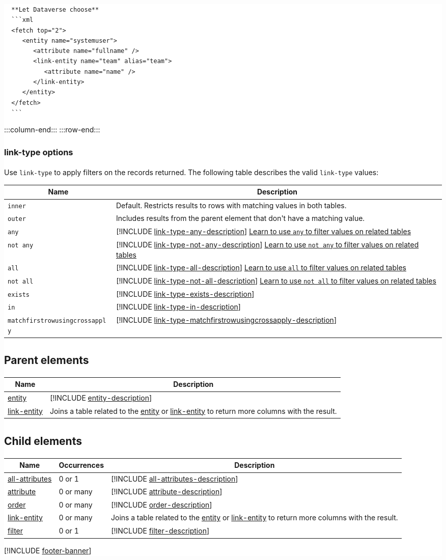       **Let Dataverse choose**
      ```xml
      <fetch top="2">
         <entity name="systemuser">
            <attribute name="fullname" />
            <link-entity name="team" alias="team">
               <attribute name="name" />
            </link-entity>
         </entity>
      </fetch>
      ```
   :::column-end:::
:::row-end:::


### link-type options

Use `link-type` to apply filters on the records returned. The following table describes the valid `link-type` values:

|Name|Description|
|---------|---------|
|`inner`|Default. Restricts results to rows with matching values in both tables.|
|`outer`|Includes results from the parent element that don't have a matching value.|
|`any`|[!INCLUDE [link-type-any-description](includes/link-type-any-description.md)] [Learn to use `any` to filter values on related tables](../filter-rows.md#filter-on-values-in-related-records)|
|`not any`|[!INCLUDE [link-type-not-any-description](includes/link-type-not-any-description.md)] [Learn to use `not any` to filter values on related tables](../filter-rows.md#filter-on-values-in-related-records)|
|`all`|[!INCLUDE [link-type-all-description](includes/link-type-all-description.md)] [Learn to use `all` to filter values on related tables](../filter-rows.md#filter-on-values-in-related-records)|
|`not all`|[!INCLUDE [link-type-not-all-description](includes/link-type-not-all-description.md)] [Learn to use `not all` to filter values on related tables](../filter-rows.md#filter-on-values-in-related-records)|
|`exists`|[!INCLUDE [link-type-exists-description](includes/link-type-exists-description.md)]|
|`in`|[!INCLUDE [link-type-in-description](includes/link-type-in-description.md)]|
|`matchfirstrowusingcrossapply`|[!INCLUDE [link-type-matchfirstrowusingcrossapply-description](includes/link-type-matchfirstrowusingcrossapply-description.md)]|


## Parent elements

|Name|Description|
|---------|---------|
|[entity](entity.md)|[!INCLUDE [entity-description](includes/entity-description.md)]|
|[link-entity](link-entity.md)|Joins a table related to the [entity](entity.md) or [link-entity](link-entity.md) to return more columns with the result.|

## Child elements

|Name|Occurrences|Description|
|---------|---------|---------|
|[all-attributes](all-attributes.md)|0 or 1|[!INCLUDE [all-attributes-description](includes/all-attributes-description.md)]|
|[attribute](attribute.md)|0 or many|[!INCLUDE [attribute-description](includes/attribute-description.md)]|
|[order](order.md)|0 or many|[!INCLUDE [order-description](includes/order-description.md)]|
|[link-entity](link-entity.md)|0 or many|Joins a table related to the [entity](entity.md) or [link-entity](link-entity.md) to return more columns with the result.|
|[filter](filter.md)|0 or 1|[!INCLUDE [filter-description](includes/filter-description.md)]|

[!INCLUDE [footer-banner](../../../../includes/footer-banner.md)]
